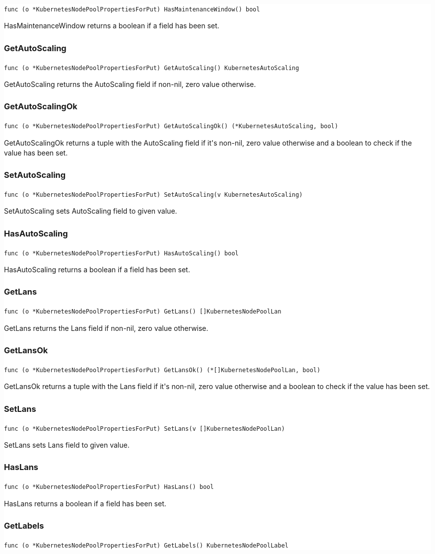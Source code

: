 `func (o *KubernetesNodePoolPropertiesForPut) HasMaintenanceWindow() bool`

HasMaintenanceWindow returns a boolean if a field has been set.

### GetAutoScaling

`func (o *KubernetesNodePoolPropertiesForPut) GetAutoScaling() KubernetesAutoScaling`

GetAutoScaling returns the AutoScaling field if non-nil, zero value otherwise.

### GetAutoScalingOk

`func (o *KubernetesNodePoolPropertiesForPut) GetAutoScalingOk() (*KubernetesAutoScaling, bool)`

GetAutoScalingOk returns a tuple with the AutoScaling field if it's non-nil, zero value otherwise
and a boolean to check if the value has been set.

### SetAutoScaling

`func (o *KubernetesNodePoolPropertiesForPut) SetAutoScaling(v KubernetesAutoScaling)`

SetAutoScaling sets AutoScaling field to given value.

### HasAutoScaling

`func (o *KubernetesNodePoolPropertiesForPut) HasAutoScaling() bool`

HasAutoScaling returns a boolean if a field has been set.

### GetLans

`func (o *KubernetesNodePoolPropertiesForPut) GetLans() []KubernetesNodePoolLan`

GetLans returns the Lans field if non-nil, zero value otherwise.

### GetLansOk

`func (o *KubernetesNodePoolPropertiesForPut) GetLansOk() (*[]KubernetesNodePoolLan, bool)`

GetLansOk returns a tuple with the Lans field if it's non-nil, zero value otherwise
and a boolean to check if the value has been set.

### SetLans

`func (o *KubernetesNodePoolPropertiesForPut) SetLans(v []KubernetesNodePoolLan)`

SetLans sets Lans field to given value.

### HasLans

`func (o *KubernetesNodePoolPropertiesForPut) HasLans() bool`

HasLans returns a boolean if a field has been set.

### GetLabels

`func (o *KubernetesNodePoolPropertiesForPut) GetLabels() KubernetesNodePoolLabel`

